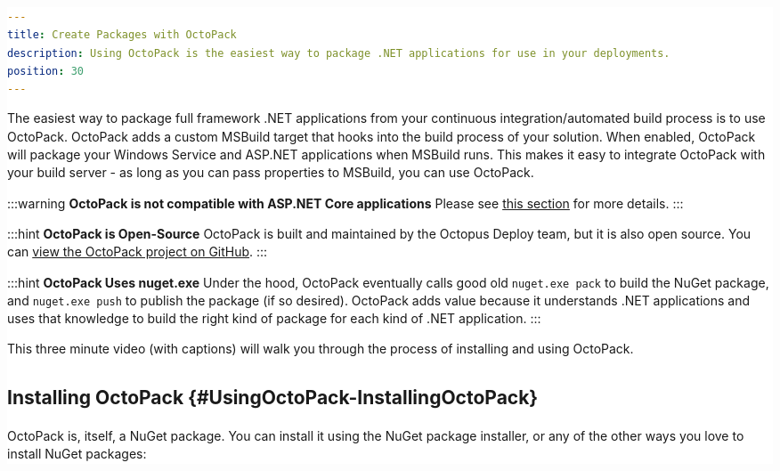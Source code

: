 ```yaml
---
title: Create Packages with OctoPack
description: Using OctoPack is the easiest way to package .NET applications for use in your deployments.
position: 30
---
```


The easiest way to package full framework .NET applications from your continuous integration/automated build process is to use OctoPack. OctoPack adds a custom MSBuild target that hooks into the build process of your solution. When enabled, OctoPack will package your Windows Service and ASP.NET applications when MSBuild runs. This makes it easy to integrate OctoPack with your build server - as long as you can pass properties to MSBuild, you can use OctoPack.

:::warning
**OctoPack is not compatible with ASP.NET Core applications**
Please see [this section](#UsingOctoPack-UsingNETCore) for more details.
:::

:::hint
**OctoPack is Open-Source**
OctoPack is built and maintained by the Octopus Deploy team, but it is also open source. You can [view the OctoPack project on GitHub](https://github.com/OctopusDeploy/OctoPack).
:::

:::hint
**OctoPack Uses nuget.exe**
Under the hood, OctoPack eventually calls good old `nuget.exe pack` to build the NuGet package, and `nuget.exe push` to publish the package (if so desired). OctoPack adds value because it understands .NET applications and uses that knowledge to build the right kind of package for each kind of .NET application.
:::


This three minute video (with captions) will walk you through the process of installing and using OctoPack.

<iframe src="//fast.wistia.net/embed/iframe/e9f3yhlvsr" allowtransparency="true" frameborder="0" scrolling="no" class="wistia_embed" name="wistia_embed" allowfullscreen="" mozallowfullscreen="" webkitallowfullscreen="" oallowfullscreen="" msallowfullscreen="" width="640" height="360" style="margin: 30px"></iframe>

## Installing OctoPack {#UsingOctoPack-InstallingOctoPack}

OctoPack is, itself, a NuGet package. You can install it using the NuGet package installer, or any of the other ways you love to install NuGet packages:
